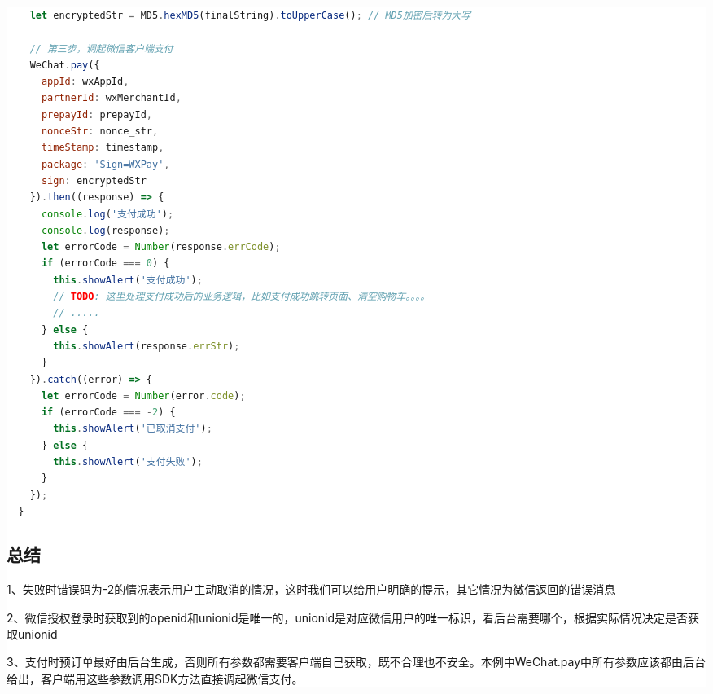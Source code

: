 ```javascript
    let encryptedStr = MD5.hexMD5(finalString).toUpperCase(); // MD5加密后转为大写
  
    // 第三步，调起微信客户端支付
    WeChat.pay({
      appId: wxAppId,
      partnerId: wxMerchantId,
      prepayId: prepayId,
      nonceStr: nonce_str,
      timeStamp: timestamp,
      package: 'Sign=WXPay',
      sign: encryptedStr
    }).then((response) => {
      console.log('支付成功');
      console.log(response);
      let errorCode = Number(response.errCode);
      if (errorCode === 0) {
        this.showAlert('支付成功');
        // TODO: 这里处理支付成功后的业务逻辑，比如支付成功跳转页面、清空购物车。。。。
        // .....
      } else {
        this.showAlert(response.errStr);
      }
    }).catch((error) => {
      let errorCode = Number(error.code);
      if (errorCode === -2) {
        this.showAlert('已取消支付');
      } else {
        this.showAlert('支付失败');
      }
    });
  }
```

## 总结
1、失败时错误码为-2的情况表示用户主动取消的情况，这时我们可以给用户明确的提示，其它情况为微信返回的错误消息

2、微信授权登录时获取到的openid和unionid是唯一的，unionid是对应微信用户的唯一标识，看后台需要哪个，根据实际情况决定是否获取unionid

3、支付时预订单最好由后台生成，否则所有参数都需要客户端自己获取，既不合理也不安全。本例中WeChat.pay中所有参数应该都由后台给出，客户端用这些参数调用SDK方法直接调起微信支付。





